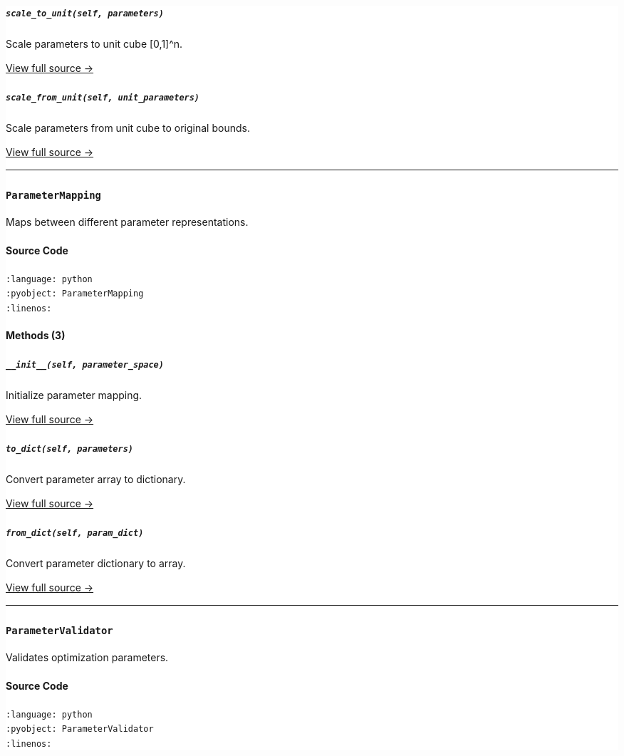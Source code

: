 ##### `scale_to_unit(self, parameters)`

Scale parameters to unit cube [0,1]^n.

[View full source →](#method-parameterbounds-scale_to_unit)

##### `scale_from_unit(self, unit_parameters)`

Scale parameters from unit cube to original bounds.

[View full source →](#method-parameterbounds-scale_from_unit)

---

### `ParameterMapping`

Maps between different parameter representations.

#### Source Code

```{literalinclude} ../../../src/optimization/core/parameters.py
:language: python
:pyobject: ParameterMapping
:linenos:
```

#### Methods (3)

##### `__init__(self, parameter_space)`

Initialize parameter mapping.

[View full source →](#method-parametermapping-__init__)

##### `to_dict(self, parameters)`

Convert parameter array to dictionary.

[View full source →](#method-parametermapping-to_dict)

##### `from_dict(self, param_dict)`

Convert parameter dictionary to array.

[View full source →](#method-parametermapping-from_dict)

---

### `ParameterValidator`

Validates optimization parameters.

#### Source Code

```{literalinclude} ../../../src/optimization/core/parameters.py
:language: python
:pyobject: ParameterValidator
:linenos:
```
